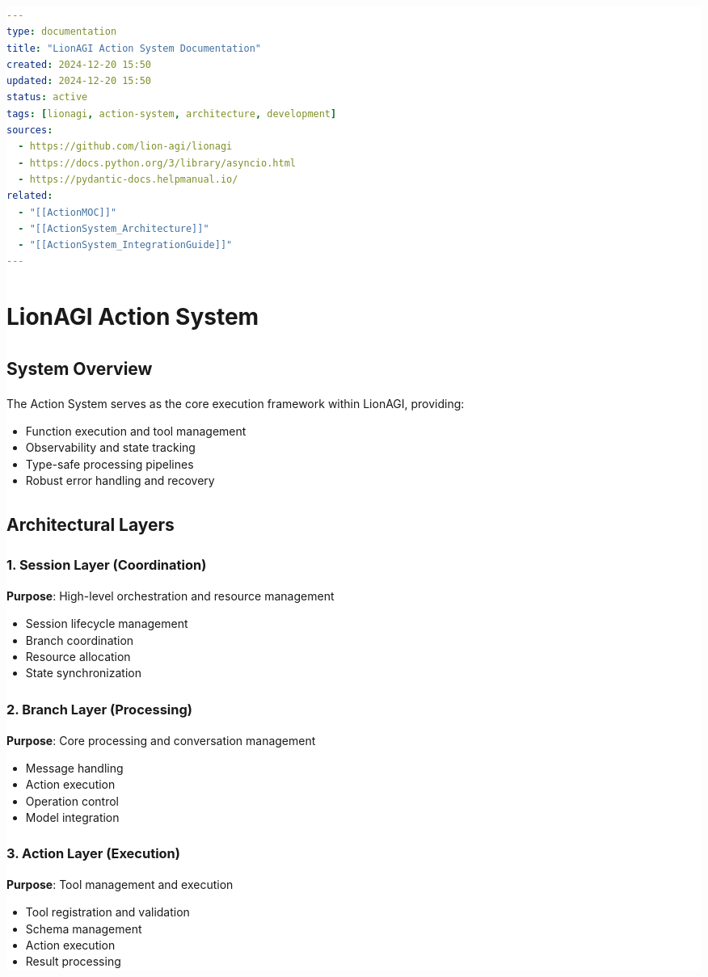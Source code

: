 ```yaml
---
type: documentation
title: "LionAGI Action System Documentation"
created: 2024-12-20 15:50
updated: 2024-12-20 15:50
status: active
tags: [lionagi, action-system, architecture, development]
sources:
  - https://github.com/lion-agi/lionagi
  - https://docs.python.org/3/library/asyncio.html
  - https://pydantic-docs.helpmanual.io/
related:
  - "[[ActionMOC]]"
  - "[[ActionSystem_Architecture]]"
  - "[[ActionSystem_IntegrationGuide]]"
---
```


# LionAGI Action System

## System Overview

The Action System serves as the core execution framework within LionAGI, providing:
- Function execution and tool management
- Observability and state tracking
- Type-safe processing pipelines
- Robust error handling and recovery

## Architectural Layers

### 1. Session Layer (Coordination)
**Purpose**: High-level orchestration and resource management
- Session lifecycle management
- Branch coordination
- Resource allocation
- State synchronization

### 2. Branch Layer (Processing)
**Purpose**: Core processing and conversation management
- Message handling
- Action execution
- Operation control
- Model integration

### 3. Action Layer (Execution)
**Purpose**: Tool management and execution
- Tool registration and validation
- Schema management
- Action execution
- Result processing
